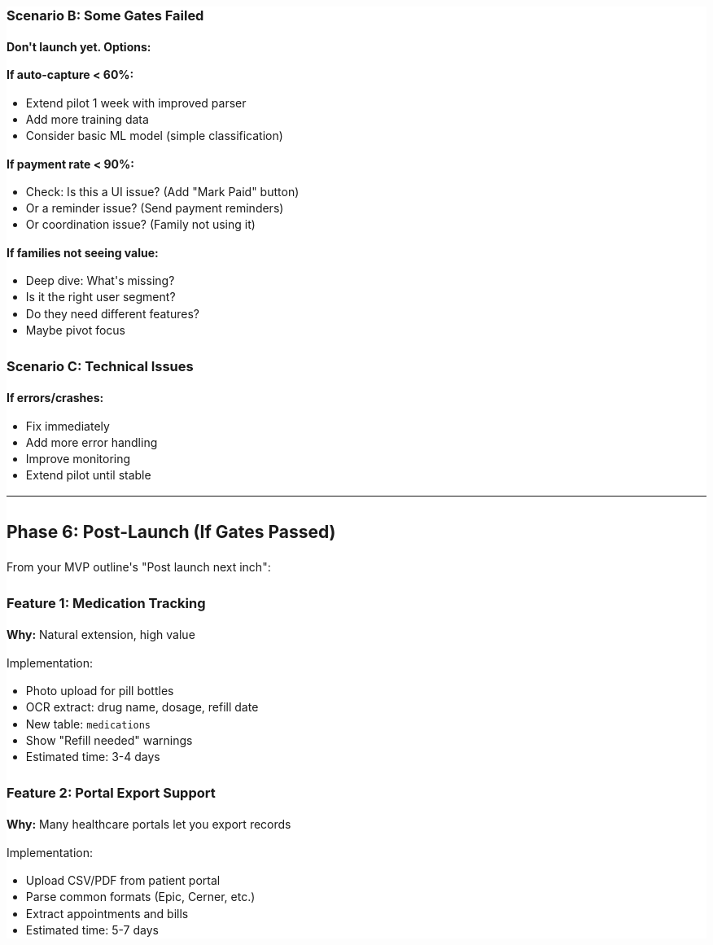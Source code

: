 ### Scenario B: Some Gates Failed

**Don't launch yet. Options:**

**If auto-capture < 60%:**
- Extend pilot 1 week with improved parser
- Add more training data
- Consider basic ML model (simple classification)

**If payment rate < 90%:**
- Check: Is this a UI issue? (Add "Mark Paid" button)
- Or a reminder issue? (Send payment reminders)
- Or coordination issue? (Family not using it)

**If families not seeing value:**
- Deep dive: What's missing?
- Is it the right user segment?
- Do they need different features?
- Maybe pivot focus

### Scenario C: Technical Issues

**If errors/crashes:**
- Fix immediately
- Add more error handling
- Improve monitoring
- Extend pilot until stable

---

## Phase 6: Post-Launch (If Gates Passed)

From your MVP outline's "Post launch next inch":

### Feature 1: Medication Tracking
**Why:** Natural extension, high value

Implementation:
- Photo upload for pill bottles
- OCR extract: drug name, dosage, refill date
- New table: `medications`
- Show "Refill needed" warnings
- Estimated time: 3-4 days

### Feature 2: Portal Export Support
**Why:** Many healthcare portals let you export records

Implementation:
- Upload CSV/PDF from patient portal
- Parse common formats (Epic, Cerner, etc.)
- Extract appointments and bills
- Estimated time: 5-7 days
